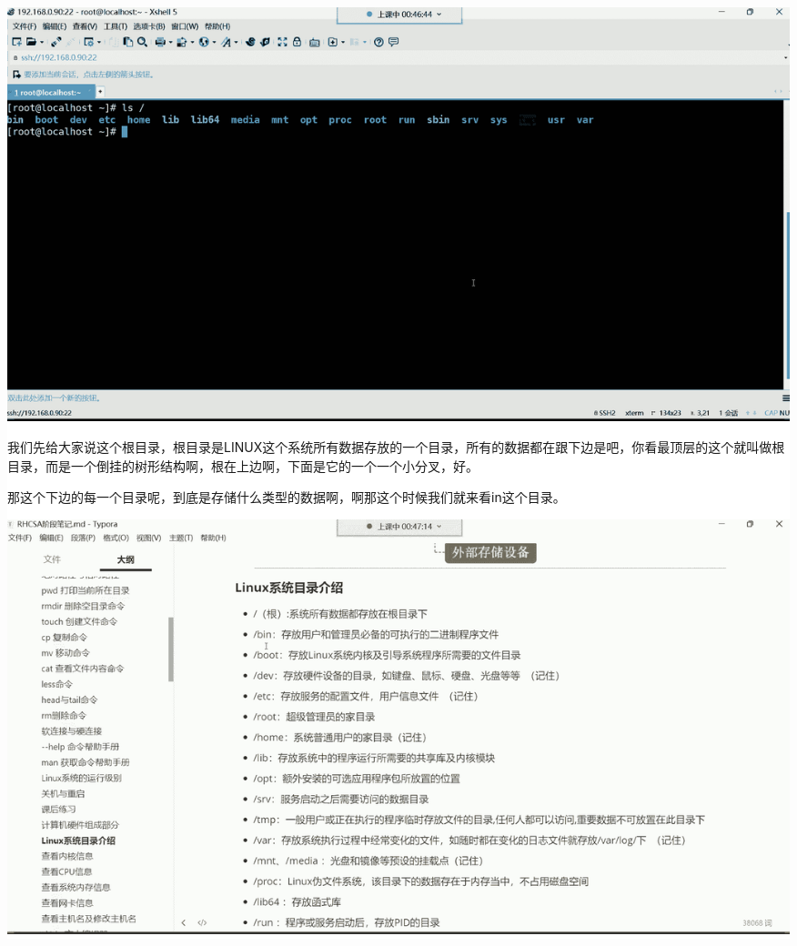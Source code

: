 ![](img/a226eeb1ddeb31e8e1a6483548132da4_13.png)

我们先给大家说这个根目录，根目录是LINUX这个系统所有数据存放的一个目录，所有的数据都在跟下边是吧，你看最顶层的这个就叫做根目录，而是一个倒挂的树形结构啊，根在上边啊，下面是它的一个一个小分叉，好。

那这个下边的每一个目录呢，到底是存储什么类型的数据啊，啊那这个时候我们就来看in这个目录。

![](img/a226eeb1ddeb31e8e1a6483548132da4_15.png)
